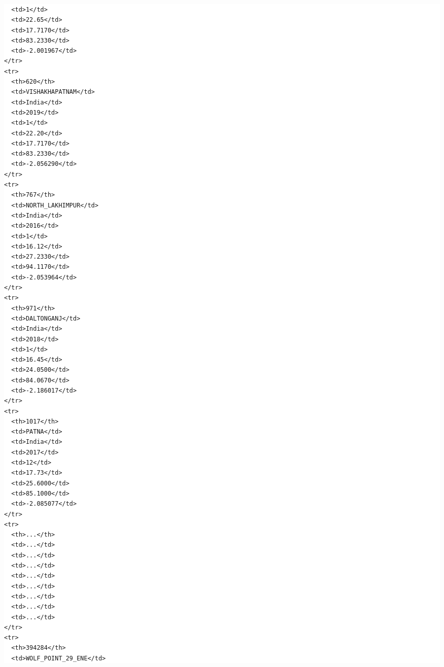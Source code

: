       <td>1</td>
      <td>22.65</td>
      <td>17.7170</td>
      <td>83.2330</td>
      <td>-2.001967</td>
    </tr>
    <tr>
      <th>620</th>
      <td>VISHAKHAPATNAM</td>
      <td>India</td>
      <td>2019</td>
      <td>1</td>
      <td>22.20</td>
      <td>17.7170</td>
      <td>83.2330</td>
      <td>-2.056290</td>
    </tr>
    <tr>
      <th>767</th>
      <td>NORTH_LAKHIMPUR</td>
      <td>India</td>
      <td>2016</td>
      <td>1</td>
      <td>16.12</td>
      <td>27.2330</td>
      <td>94.1170</td>
      <td>-2.053964</td>
    </tr>
    <tr>
      <th>971</th>
      <td>DALTONGANJ</td>
      <td>India</td>
      <td>2018</td>
      <td>1</td>
      <td>16.45</td>
      <td>24.0500</td>
      <td>84.0670</td>
      <td>-2.186017</td>
    </tr>
    <tr>
      <th>1017</th>
      <td>PATNA</td>
      <td>India</td>
      <td>2017</td>
      <td>12</td>
      <td>17.73</td>
      <td>25.6000</td>
      <td>85.1000</td>
      <td>-2.085077</td>
    </tr>
    <tr>
      <th>...</th>
      <td>...</td>
      <td>...</td>
      <td>...</td>
      <td>...</td>
      <td>...</td>
      <td>...</td>
      <td>...</td>
      <td>...</td>
    </tr>
    <tr>
      <th>394284</th>
      <td>WOLF_POINT_29_ENE</td>